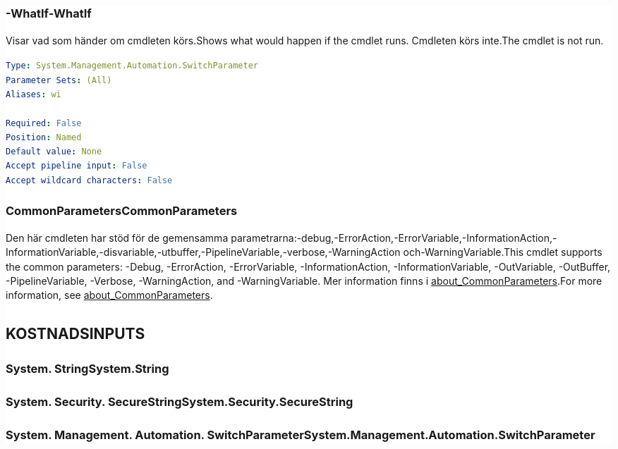 ### <span data-ttu-id="2767e-133">-WhatIf</span><span class="sxs-lookup"><span data-stu-id="2767e-133">-WhatIf</span></span>
<span data-ttu-id="2767e-134">Visar vad som händer om cmdleten körs.</span><span class="sxs-lookup"><span data-stu-id="2767e-134">Shows what would happen if the cmdlet runs.</span></span>
<span data-ttu-id="2767e-135">Cmdleten körs inte.</span><span class="sxs-lookup"><span data-stu-id="2767e-135">The cmdlet is not run.</span></span>

```yaml
Type: System.Management.Automation.SwitchParameter
Parameter Sets: (All)
Aliases: wi

Required: False
Position: Named
Default value: None
Accept pipeline input: False
Accept wildcard characters: False
```

### <span data-ttu-id="2767e-136">CommonParameters</span><span class="sxs-lookup"><span data-stu-id="2767e-136">CommonParameters</span></span>
<span data-ttu-id="2767e-137">Den här cmdleten har stöd för de gemensamma parametrarna:-debug,-ErrorAction,-ErrorVariable,-InformationAction,-InformationVariable,-disvariable,-utbuffer,-PipelineVariable,-verbose,-WarningAction och-WarningVariable.</span><span class="sxs-lookup"><span data-stu-id="2767e-137">This cmdlet supports the common parameters: -Debug, -ErrorAction, -ErrorVariable, -InformationAction, -InformationVariable, -OutVariable, -OutBuffer, -PipelineVariable, -Verbose, -WarningAction, and -WarningVariable.</span></span> <span data-ttu-id="2767e-138">Mer information finns i [about_CommonParameters](http://go.microsoft.com/fwlink/?LinkID=113216).</span><span class="sxs-lookup"><span data-stu-id="2767e-138">For more information, see [about_CommonParameters](http://go.microsoft.com/fwlink/?LinkID=113216).</span></span>

## <span data-ttu-id="2767e-139">KOSTNADS</span><span class="sxs-lookup"><span data-stu-id="2767e-139">INPUTS</span></span>

### <span data-ttu-id="2767e-140">System. String</span><span class="sxs-lookup"><span data-stu-id="2767e-140">System.String</span></span>

### <span data-ttu-id="2767e-141">System. Security. SecureString</span><span class="sxs-lookup"><span data-stu-id="2767e-141">System.Security.SecureString</span></span>

### <span data-ttu-id="2767e-142">System. Management. Automation. SwitchParameter</span><span class="sxs-lookup"><span data-stu-id="2767e-142">System.Management.Automation.SwitchParameter</span></span>
